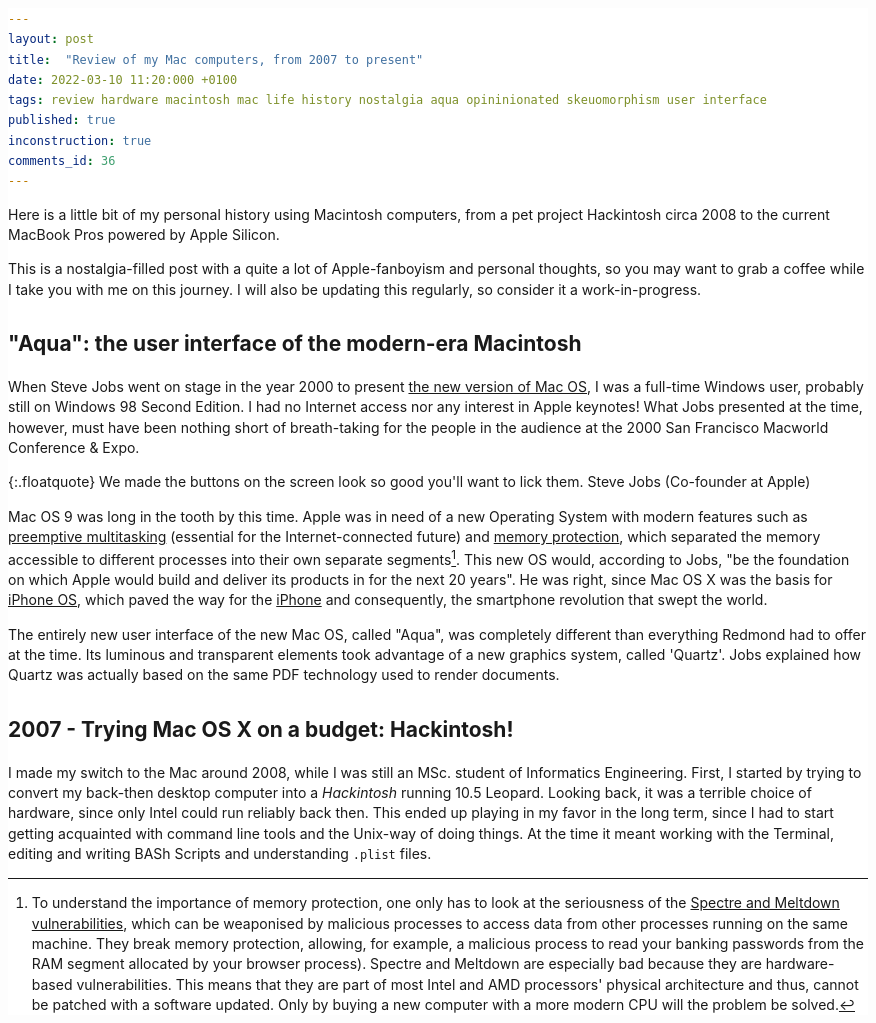 ```yaml
---
layout: post
title:  "Review of my Mac computers, from 2007 to present"
date: 2022-03-10 11:20:000 +0100
tags: review hardware macintosh mac life history nostalgia aqua opininionated skeuomorphism user interface
published: true
inconstruction: true
comments_id: 36
---
```


Here is a little bit of my personal history using Macintosh computers, from a pet project Hackintosh circa 2008 to the current MacBook Pros powered by Apple Silicon. 

This is a nostalgia-filled post with a quite a lot of Apple-fanboyism and personal thoughts, so you may want to grab a coffee while I take you with me on this journey. I will also be updating this regularly, so consider it a work-in-progress.

## "Aqua": the user interface of the modern-era Macintosh

When Steve Jobs went on stage in the year 2000 to present [the new version of Mac OS](https://www.apple.com/newsroom/2000/01/05Apple-Unveils-Mac-OS-X), I was a full-time Windows user, probably still on Windows 98 Second Edition. I had no Internet access nor any interest in Apple keynotes! What Jobs presented at the time, however, must have been nothing short of breath-taking for the people in the audience at the 2000 San Francisco Macworld Conference & Expo.

{:.floatquote}
We made the buttons on the screen look so good you'll want to lick them. <span class="quoteauthor"> Steve Jobs (Co-founder at Apple)<span>

Mac OS 9 was long in the tooth by this time. Apple was in need of a new Operating System with modern features such as [preemptive multitasking](https://en.wikipedia.org/wiki/Pre-emptive_multitasking) (essential for the Internet-connected future) and [memory protection](https://en.wikipedia.org/wiki/Memory_protection), which separated the memory accessible to different processes into their own separate segments[^memory-protection]. This new OS would, according to Jobs, "be the foundation on which Apple would build and deliver its products in for the next 20 years". He was right, since Mac OS X was the basis for [iPhone OS](https://en.wikipedia.org/wiki/IOS), which paved the way for the [iPhone](https://en.wikipedia.org/wiki/IPhone) and consequently, the smartphone revolution that swept the world.

The entirely new user interface of the new Mac OS, called "Aqua", was completely different than everything Redmond had to offer at the time. Its luminous and transparent elements took advantage of a new graphics system, called 'Quartz'. Jobs explained how Quartz was actually based on the same PDF technology used to render documents.

## 2007 - Trying Mac OS X on a budget: Hackintosh!

I made my switch to the Mac around 2008, while I was still an MSc. student of Informatics Engineering. First, I started by trying to convert my back-then desktop computer into a *Hackintosh* running 10.5 Leopard. Looking back, it was a terrible choice of hardware, since only Intel could run reliably back then. This ended up playing in my favor in the long term, since I had to start getting acquainted with command line tools and the Unix-way of doing things. At the time it meant working with the Terminal, editing and writing BASh Scripts and understanding `.plist` files.


[^memory-protection]: To understand the importance of memory protection, one only has to look at the seriousness of the [Spectre and Meltdown vulnerabilities](https://meltdownattack.com), which can be weaponised by malicious processes to access data from other processes running on the same machine. They break memory protection, allowing, for example, a malicious process to read your banking passwords from the RAM segment allocated by your browser process). Spectre and Meltdown are especially bad because they are hardware-based vulnerabilities. This means that they are part of most Intel and AMD processors' physical architecture and thus, cannot be patched with a software updated. Only by buying a new computer with a more modern CPU will the problem be solved.
[^steve-jobs-powerpc]: "Apple's Intel switch: Jobs' keynote transcript" [Link](https://www.cnet.com/tech/tech-industry/apples-intel-switch-jobs-keynote-transcript/)
[^alfa-gt-junior]: "Alfa Romeo GT Junior" by grassrootsgroundswell on Flickr [Link](https://flic.kr/p/XPM956)
[^apple-m1-presentation]: "Introducing M1 Pro and M1 Max: the most powerful chips Apple has ever built" [Link](https://www.apple.com/newsroom/2021/10/introducing-m1-pro-and-m1-max-the-most-powerful-chips-apple-has-ever-built/)
[^apple-m1-benchmark]: "Apple M1 Benchmark" [Link](https://www.notebookcheck.net/Apple-M1-Processor-Benchmarks-and-Specs.503613.0.html)
[^intel-7900x-specs]: "Intel® Core™ i9-7900X X-series Processor" [Link](https://www.intel.com/content/www/us/en/products/sku/123613/intel-core-i97900x-xseries-processor-13-75m-cache-up-to-4-30-ghz/specifications.html)
[^macbook-pro-13-2015-everymac]: "Apple MacBook Pro 13-Inch "Core i7" 3.1 Early 2015 Specs" [Link](https://everymac.com/systems/apple/macbook_pro/specs/macbook-pro-core-i7-3.1-13-early-2015-retina-display-specs.html)
[^macbook-pro-13-2017-everymac]: "Apple MacBook Pro 13-Inch "Core i7" 2.5 Mid-2017 Specs" [Link](https://everymac.com/systems/apple/macbook_pro/specs/macbook-pro-core-i7-2.5-13-mid-2017-retina-display-no-touch-bar-specs.html)
[^macbook-pro-16-kernel-panics]: "Kernel Panics in New MacBook Pro 16" — Solution is Here" [Link](https://canartuc.medium.com/kernel-panics-in-new-macbook-pro-16-solution-is-here-2ac1d88fada7)
[^apple-macbook-pro-connect-displays]: "Use the LG UltraFine 5K Display with your Mac or iPad" [Link](https://support.apple.com/en-us/HT210205)